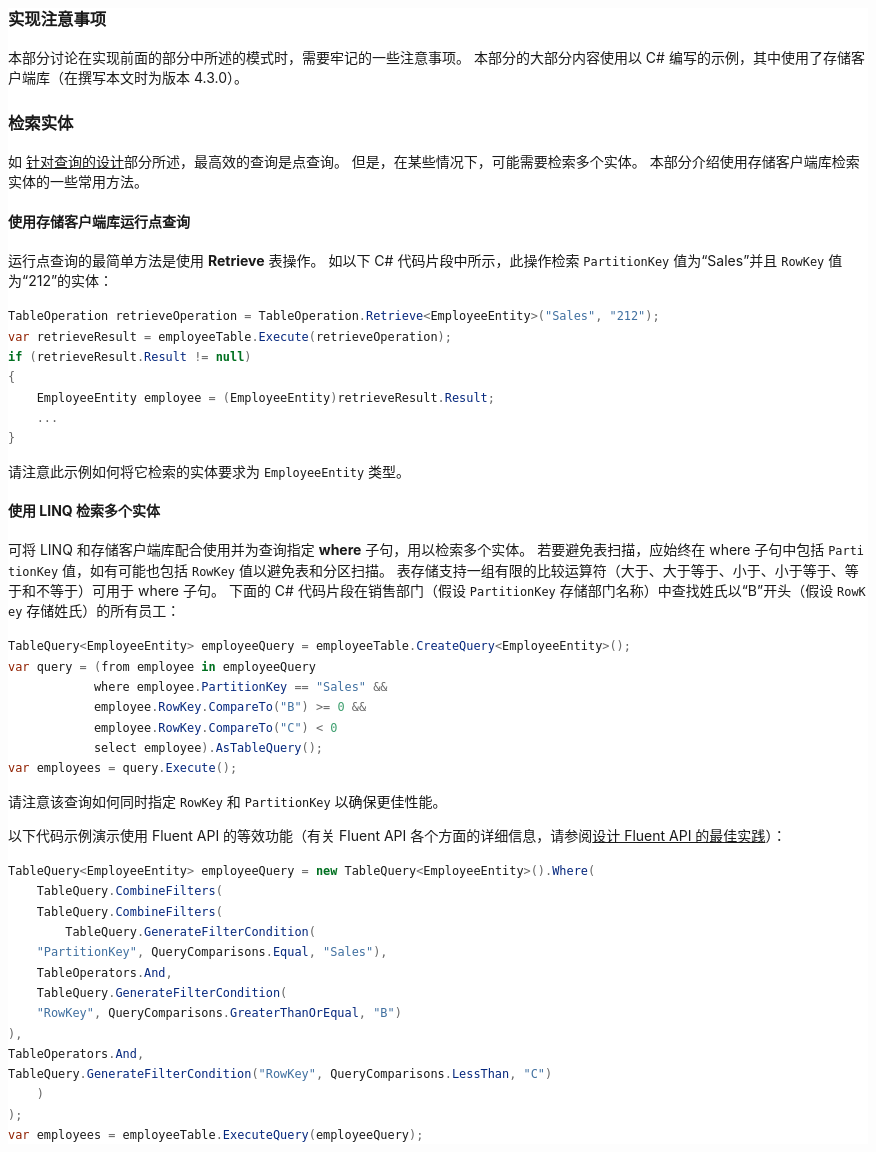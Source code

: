 ### <a name="implementation-considerations"></a>实现注意事项
本部分讨论在实现前面的部分中所述的模式时，需要牢记的一些注意事项。 本部分的大部分内容使用以 C# 编写的示例，其中使用了存储客户端库（在撰写本文时为版本 4.3.0）。  

### <a name="retrieve-entities"></a>检索实体
如 [针对查询的设计](#design-for-querying)部分所述，最高效的查询是点查询。 但是，在某些情况下，可能需要检索多个实体。 本部分介绍使用存储客户端库检索实体的一些常用方法。  

#### <a name="run-a-point-query-by-using-the-storage-client-library"></a>使用存储客户端库运行点查询
运行点查询的最简单方法是使用 **Retrieve** 表操作。 如以下 C# 代码片段中所示，此操作检索 `PartitionKey` 值为“Sales”并且 `RowKey` 值为“212”的实体：  

```csharp
TableOperation retrieveOperation = TableOperation.Retrieve<EmployeeEntity>("Sales", "212");
var retrieveResult = employeeTable.Execute(retrieveOperation);
if (retrieveResult.Result != null)
{
    EmployeeEntity employee = (EmployeeEntity)retrieveResult.Result;
    ...
}  
```

请注意此示例如何将它检索的实体要求为 `EmployeeEntity` 类型。  

#### <a name="retrieve-multiple-entities-by-using-linq"></a>使用 LINQ 检索多个实体
可将 LINQ 和存储客户端库配合使用并为查询指定 **where** 子句，用以检索多个实体。 若要避免表扫描，应始终在 where 子句中包括 `PartitionKey` 值，如有可能也包括 `RowKey` 值以避免表和分区扫描。 表存储支持一组有限的比较运算符（大于、大于等于、小于、小于等于、等于和不等于）可用于 where 子句。 下面的 C# 代码片段在销售部门（假设 `PartitionKey` 存储部门名称）中查找姓氏以“B”开头（假设 `RowKey` 存储姓氏）的所有员工：  

```csharp
TableQuery<EmployeeEntity> employeeQuery = employeeTable.CreateQuery<EmployeeEntity>();
var query = (from employee in employeeQuery
            where employee.PartitionKey == "Sales" &&
            employee.RowKey.CompareTo("B") >= 0 &&
            employee.RowKey.CompareTo("C") < 0
            select employee).AsTableQuery();
var employees = query.Execute();  
```

请注意该查询如何同时指定 `RowKey` 和 `PartitionKey` 以确保更佳性能。  

以下代码示例演示使用 Fluent API 的等效功能（有关 Fluent API 各个方面的详细信息，请参阅[设计 Fluent API 的最佳实践](https://visualstudiomagazine.com/articles/2013/12/01/best-practices-for-designing-a-fluent-api.aspx)）：  

```csharp
TableQuery<EmployeeEntity> employeeQuery = new TableQuery<EmployeeEntity>().Where(
    TableQuery.CombineFilters(
    TableQuery.CombineFilters(
        TableQuery.GenerateFilterCondition(
    "PartitionKey", QueryComparisons.Equal, "Sales"),
    TableOperators.And,
    TableQuery.GenerateFilterCondition(
    "RowKey", QueryComparisons.GreaterThanOrEqual, "B")
),
TableOperators.And,
TableQuery.GenerateFilterCondition("RowKey", QueryComparisons.LessThan, "C")
    )
);
var employees = employeeTable.ExecuteQuery(employeeQuery);  
```
